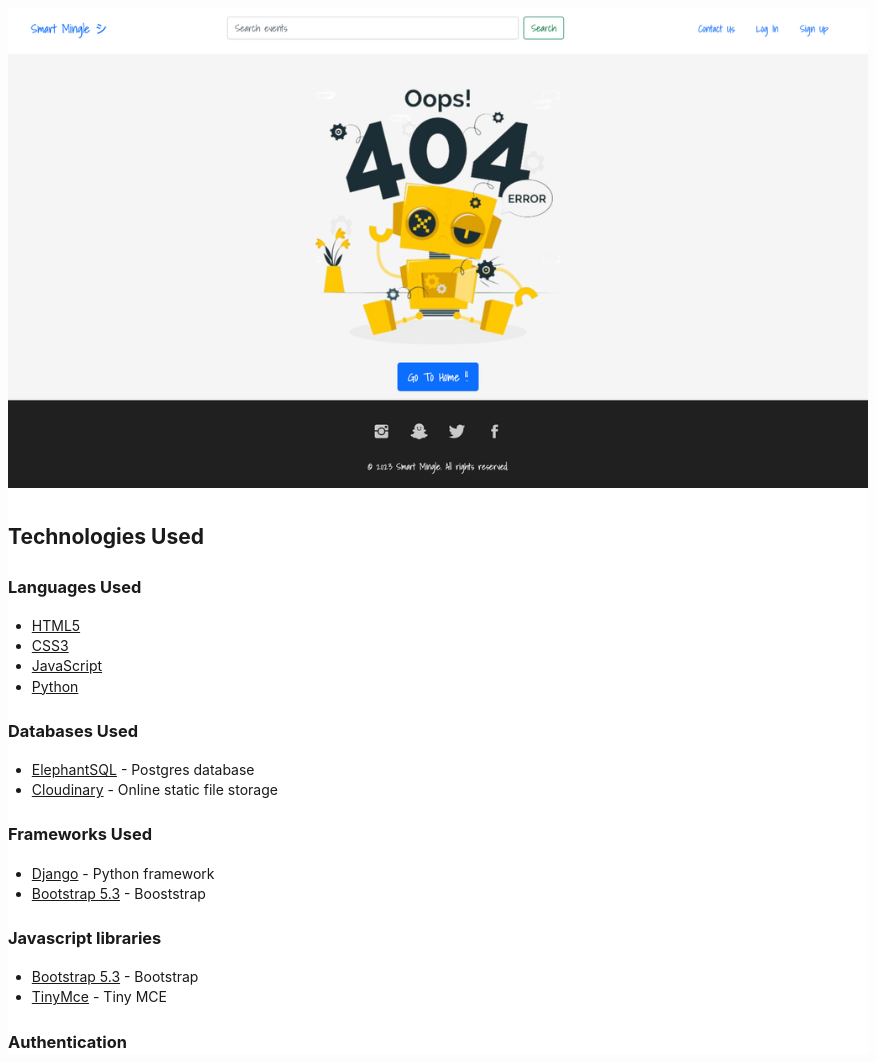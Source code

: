    ![image](docs/images/desktop/24.png)


## Technologies Used

### Languages Used

* [HTML5](https://en.wikipedia.org/wiki/HTML5)
* [CSS3](https://en.wikipedia.org/wiki/CSS)
* [JavaScript](https://en.wikipedia.org/wiki/JavaScript)
* [Python](https://en.wikipedia.org/wiki/Python_(programming_language))

### Databases Used

* [ElephantSQL](https://www.elephantsql.com/) - Postgres database
* [Cloudinary](https://cloudinary.com/) - Online static file storage

### Frameworks Used

* [Django](https://www.djangoproject.com/) - Python framework
* [Bootstrap 5.3](https://getbootstrap.com/docs/5.3/getting-started/introduction/) - Booststrap 

### Javascript libraries

* [Bootstrap 5.3](https://getbootstrap.com/docs/5.3/getting-started/introduction/) - Bootstrap
* [TinyMce](https://www.tiny.cloud/) - Tiny MCE

### Authentication
